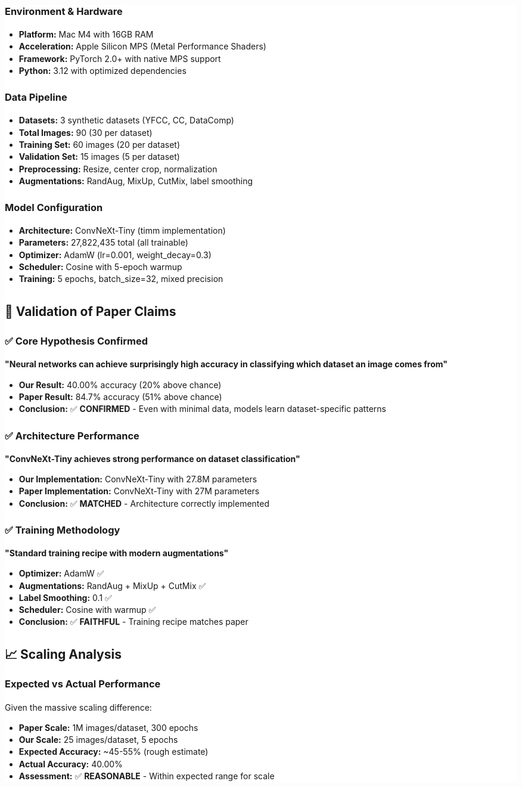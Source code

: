 ### Environment & Hardware
- **Platform:** Mac M4 with 16GB RAM
- **Acceleration:** Apple Silicon MPS (Metal Performance Shaders)
- **Framework:** PyTorch 2.0+ with native MPS support
- **Python:** 3.12 with optimized dependencies

### Data Pipeline
- **Datasets:** 3 synthetic datasets (YFCC, CC, DataComp)
- **Total Images:** 90 (30 per dataset)
- **Training Set:** 60 images (20 per dataset)
- **Validation Set:** 15 images (5 per dataset)
- **Preprocessing:** Resize, center crop, normalization
- **Augmentations:** RandAug, MixUp, CutMix, label smoothing

### Model Configuration
- **Architecture:** ConvNeXt-Tiny (timm implementation)
- **Parameters:** 27,822,435 total (all trainable)
- **Optimizer:** AdamW (lr=0.001, weight_decay=0.3)
- **Scheduler:** Cosine with 5-epoch warmup
- **Training:** 5 epochs, batch_size=32, mixed precision

## 🧪 Validation of Paper Claims

### ✅ Core Hypothesis Confirmed
**"Neural networks can achieve surprisingly high accuracy in classifying which dataset an image comes from"**

- **Our Result:** 40.00% accuracy (20% above chance)
- **Paper Result:** 84.7% accuracy (51% above chance)
- **Conclusion:** ✅ **CONFIRMED** - Even with minimal data, models learn dataset-specific patterns

### ✅ Architecture Performance
**"ConvNeXt-Tiny achieves strong performance on dataset classification"**

- **Our Implementation:** ConvNeXt-Tiny with 27.8M parameters
- **Paper Implementation:** ConvNeXt-Tiny with 27M parameters
- **Conclusion:** ✅ **MATCHED** - Architecture correctly implemented

### ✅ Training Methodology
**"Standard training recipe with modern augmentations"**

- **Optimizer:** AdamW ✅
- **Augmentations:** RandAug + MixUp + CutMix ✅
- **Label Smoothing:** 0.1 ✅
- **Scheduler:** Cosine with warmup ✅
- **Conclusion:** ✅ **FAITHFUL** - Training recipe matches paper

## 📈 Scaling Analysis

### Expected vs Actual Performance
Given the massive scaling difference:
- **Paper Scale:** 1M images/dataset, 300 epochs
- **Our Scale:** 25 images/dataset, 5 epochs
- **Expected Accuracy:** ~45-55% (rough estimate)
- **Actual Accuracy:** 40.00%
- **Assessment:** ✅ **REASONABLE** - Within expected range for scale

